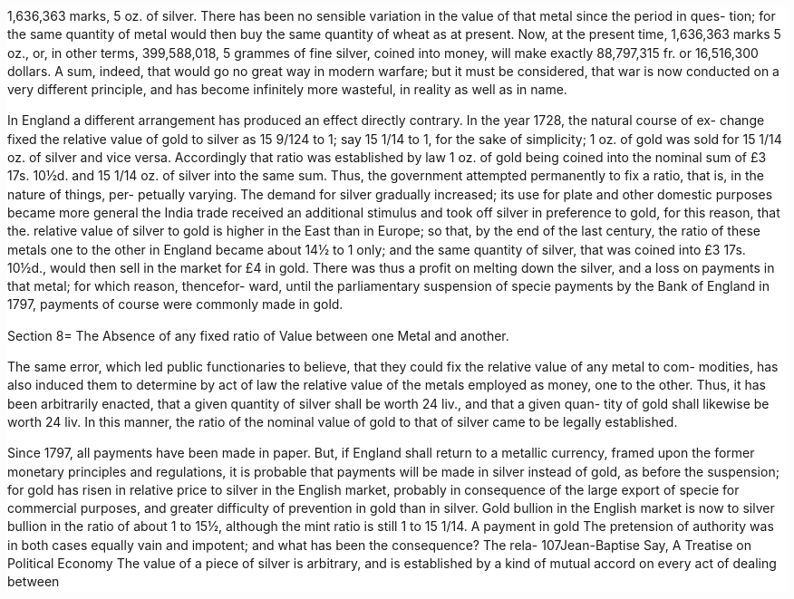 1,636,363 marks, 5 oz. of silver. There has been no sensible
variation in the value of that metal since the period in ques-
tion; for the same quantity of metal would then buy the same
quantity of wheat as at present. Now, at the present time,
1,636,363 marks 5 oz., or, in other terms, 399,588,018, 5
grammes of fine silver, coined into money, will make exactly
88,797,315 fr. or 16,516,300 dollars. A sum, indeed, that
would go no great way in modern warfare; but it must be
considered, that war is now conducted on a very different
principle, and has become infinitely more wasteful, in reality
as well as in name.

In England a different arrangement has produced an effect
directly contrary. In the year 1728, the natural course of ex-
change fixed the relative value of gold to silver as 15 9/124
to 1; say 15 1/14 to 1, for the sake of simplicity; 1 oz. of gold
was sold for 15 1/14 oz. of silver and vice versa. Accordingly
that ratio was established by law 1 oz. of gold being coined
into the nominal sum of £3 17s. 10½d. and 15 1/14 oz. of
silver into the same sum. Thus, the government attempted
permanently to fix a ratio, that is, in the nature of things, per-
petually varying. The demand for silver gradually increased;
its use for plate and other domestic purposes became more
general the India trade received an additional stimulus and
took off silver in preference to gold, for this reason, that the.
relative value of silver to gold is higher in the East than in
Europe; so that, by the end of the last century, the ratio of
these metals one to the other in England became about 14½
to 1 only; and the same quantity of silver, that was coined
into £3 17s. 10½d., would then sell in the market for £4 in
gold. There was thus a profit on melting down the silver, and
a loss on payments in that metal; for which reason, thencefor-
ward, until the parliamentary suspension of specie payments
by the Bank of England in 1797, payments of course were
commonly made in gold.



Section 8= The Absence of any fixed ratio of Value
between one Metal and another.

The same error, which led public functionaries to believe,
that they could fix the relative value of any metal to com-
modities, has also induced them to determine by act of law
the relative value of the metals employed as money, one to
the other. Thus, it has been arbitrarily enacted, that a given
quantity of silver shall be worth 24 liv., and that a given quan-
tity of gold shall likewise be worth 24 liv. In this manner, the
ratio of the nominal value of gold to that of silver came to be
legally established.

Since 1797, all payments have been made in paper. But, if
England shall return to a metallic currency, framed upon the
former monetary principles and regulations, it is probable that
payments will be made in silver instead of gold, as before the
suspension; for gold has risen in relative price to silver in the
English market, probably in consequence of the large export
of specie for commercial purposes, and greater difficulty of
prevention in gold than in silver. Gold bullion in the English
market is now to silver bullion in the ratio of about 1 to 15½,
although the mint ratio is still 1 to 15 1/14. A payment in gold
The pretension of authority was in both cases equally vain
and impotent; and what has been the consequence? The rela-
107Jean-Baptise Say, A Treatise on Political Economy
The value of a piece of silver is arbitrary, and is established
by a kind of mutual accord on every act of dealing between